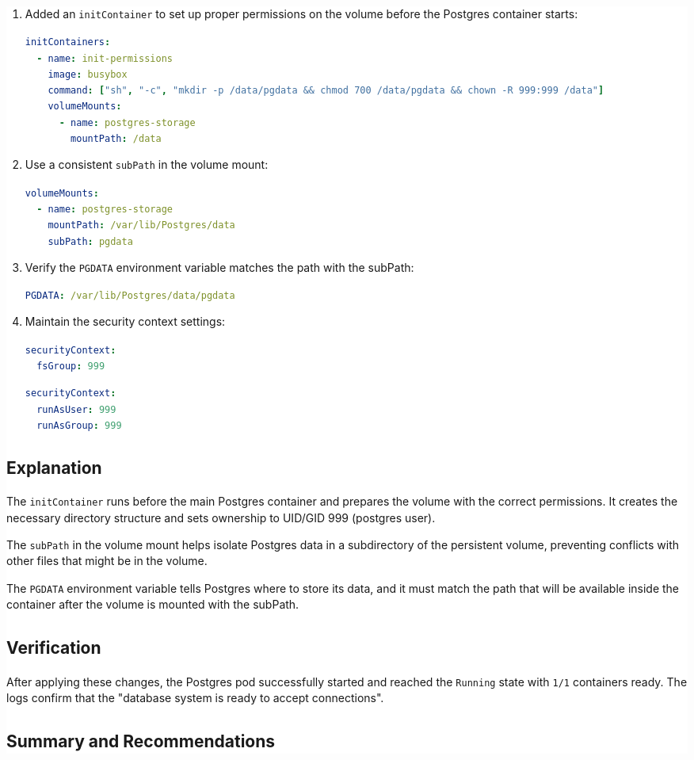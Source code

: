 1. Added an `initContainer` to set up proper permissions on the volume before the Postgres container starts:
   ```yaml
   initContainers:
     - name: init-permissions
       image: busybox
       command: ["sh", "-c", "mkdir -p /data/pgdata && chmod 700 /data/pgdata && chown -R 999:999 /data"]
       volumeMounts:
         - name: postgres-storage
           mountPath: /data
   ```

2. Use a consistent `subPath` in the volume mount:
   ```yaml
   volumeMounts:
     - name: postgres-storage
       mountPath: /var/lib/Postgres/data
       subPath: pgdata
   ```

3. Verify the `PGDATA` environment variable matches the path with the subPath:
   ```yaml
   PGDATA: /var/lib/Postgres/data/pgdata
   ```

4. Maintain the security context settings:
   ```yaml
   securityContext:
     fsGroup: 999
   ```
   ```yaml
   securityContext:
     runAsUser: 999
     runAsGroup: 999
   ```

## Explanation
The `initContainer` runs before the main Postgres container and prepares the volume with the correct permissions. It creates the necessary directory structure and sets ownership to UID/GID 999 (postgres user).

The `subPath` in the volume mount helps isolate Postgres data in a subdirectory of the persistent volume, preventing conflicts with other files that might be in the volume.

The `PGDATA` environment variable tells Postgres where to store its data, and it must match the path that will be available inside the container after the volume is mounted with the subPath.

## Verification
After applying these changes, the Postgres pod successfully started and reached the `Running` state with `1/1` containers ready. The logs confirm that the "database system is ready to accept connections".

## Summary and Recommendations
